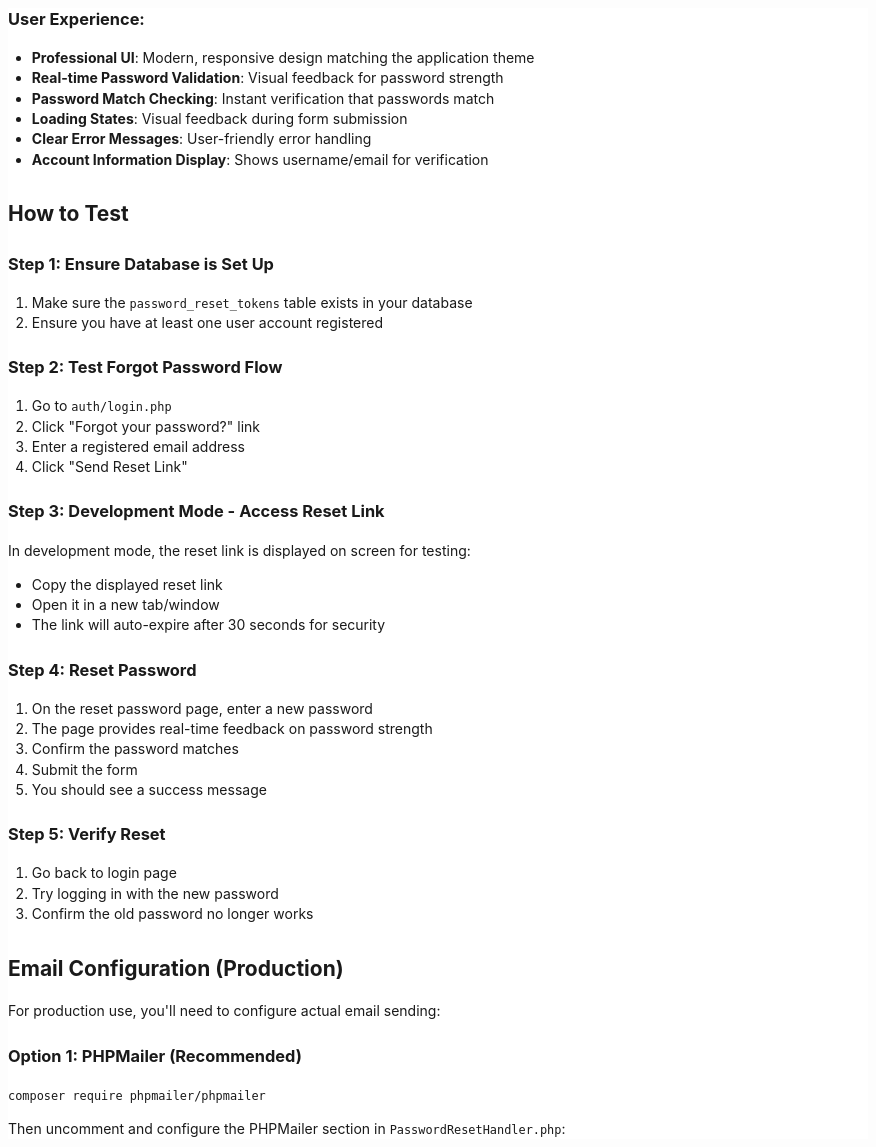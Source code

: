 ### User Experience:
- **Professional UI**: Modern, responsive design matching the application theme
- **Real-time Password Validation**: Visual feedback for password strength
- **Password Match Checking**: Instant verification that passwords match
- **Loading States**: Visual feedback during form submission
- **Clear Error Messages**: User-friendly error handling
- **Account Information Display**: Shows username/email for verification

## How to Test

### Step 1: Ensure Database is Set Up
1. Make sure the `password_reset_tokens` table exists in your database
2. Ensure you have at least one user account registered

### Step 2: Test Forgot Password Flow
1. Go to `auth/login.php`
2. Click "Forgot your password?" link
3. Enter a registered email address
4. Click "Send Reset Link"

### Step 3: Development Mode - Access Reset Link
In development mode, the reset link is displayed on screen for testing:
- Copy the displayed reset link
- Open it in a new tab/window
- The link will auto-expire after 30 seconds for security

### Step 4: Reset Password
1. On the reset password page, enter a new password
2. The page provides real-time feedback on password strength
3. Confirm the password matches
4. Submit the form
5. You should see a success message

### Step 5: Verify Reset
1. Go back to login page
2. Try logging in with the new password
3. Confirm the old password no longer works

## Email Configuration (Production)

For production use, you'll need to configure actual email sending:

### Option 1: PHPMailer (Recommended)
```bash
composer require phpmailer/phpmailer
```

Then uncomment and configure the PHPMailer section in `PasswordResetHandler.php`:
